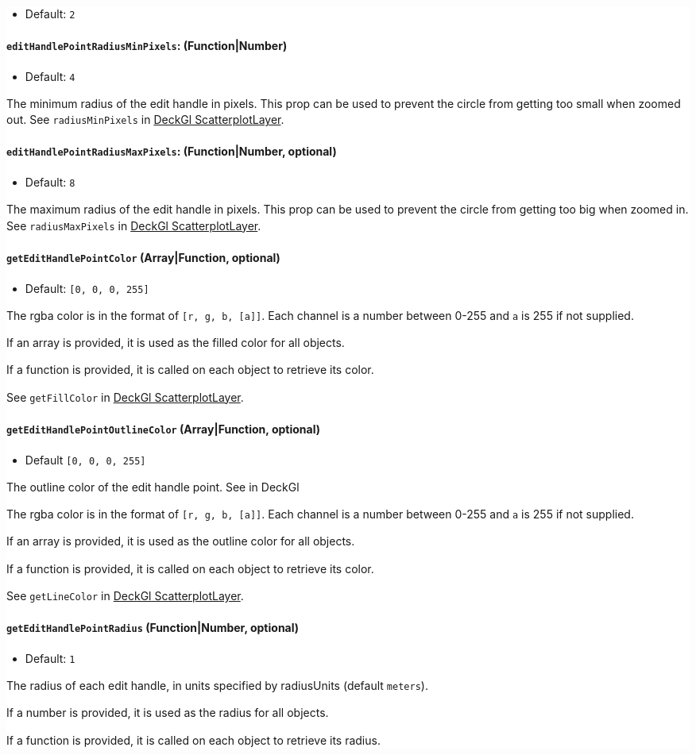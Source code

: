 - Default: `2`

#### `editHandlePointRadiusMinPixels`: (Function|Number)

- Default: `4`

The minimum radius of the edit handle in pixels. This prop can be used to prevent the circle from getting too small when zoomed out. See `radiusMinPixels` in [DeckGl ScatterplotLayer](https://deck.gl/docs/modules/editor-layers/api-reference/scatterplot-layer).

#### `editHandlePointRadiusMaxPixels`: (Function|Number, optional)

- Default: `8`

The maximum radius of the edit handle in pixels. This prop can be used to prevent the circle from getting too big when zoomed in. See `radiusMaxPixels` in [DeckGl ScatterplotLayer](https://deck.gl/docs/modules/editor-layers/api-reference/scatterplot-layer).

#### `getEditHandlePointColor` (Array|Function, optional)

- Default: `[0, 0, 0, 255]`

The rgba color is in the format of `[r, g, b, [a]]`. Each channel is a number between 0-255 and `a` is 255 if not supplied.

If an array is provided, it is used as the filled color for all objects.

If a function is provided, it is called on each object to retrieve its color.

See `getFillColor` in [DeckGl ScatterplotLayer](https://deck.gl/docs/modules/editor-layers/api-reference/scatterplot-layer).

#### `getEditHandlePointOutlineColor` (Array|Function, optional)

- Default `[0, 0, 0, 255]`

The outline color of the edit handle point. See in DeckGl

The rgba color is in the format of `[r, g, b, [a]]`. Each channel is a number between 0-255 and `a` is 255 if not supplied.

If an array is provided, it is used as the outline color for all objects.

If a function is provided, it is called on each object to retrieve its color.

See `getLineColor` in [DeckGl ScatterplotLayer](https://deck.gl/docs/modules/editor-layers/api-reference/scatterplot-layer).

#### `getEditHandlePointRadius` (Function|Number, optional)

- Default: `1`

The radius of each edit handle, in units specified by radiusUnits (default `meters`).

If a number is provided, it is used as the radius for all objects.

If a function is provided, it is called on each object to retrieve its radius.
